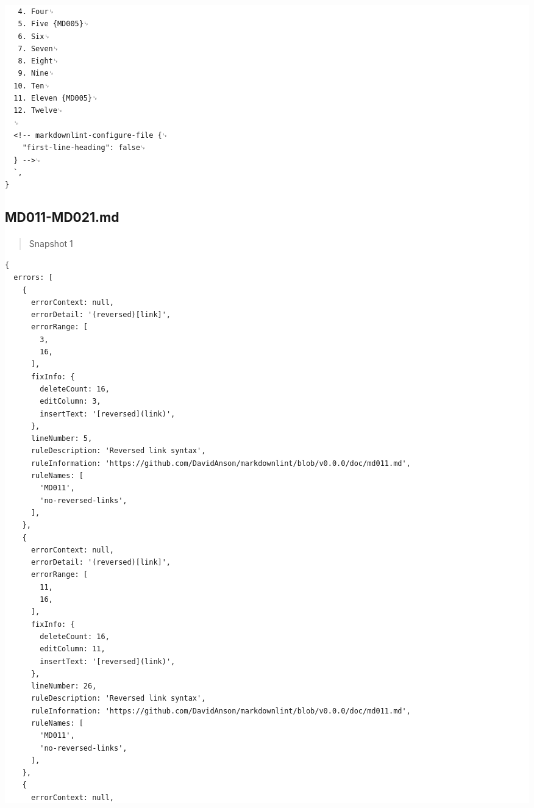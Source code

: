       4. Four␊
       5. Five {MD005}␊
       6. Six␊
       7. Seven␊
       8. Eight␊
       9. Nine␊
      10. Ten␊
      11. Eleven {MD005}␊
      12. Twelve␊
      ␊
      <!-- markdownlint-configure-file {␊
        "first-line-heading": false␊
      } -->␊
      `,
    }

## MD011-MD021.md

> Snapshot 1

    {
      errors: [
        {
          errorContext: null,
          errorDetail: '(reversed)[link]',
          errorRange: [
            3,
            16,
          ],
          fixInfo: {
            deleteCount: 16,
            editColumn: 3,
            insertText: '[reversed](link)',
          },
          lineNumber: 5,
          ruleDescription: 'Reversed link syntax',
          ruleInformation: 'https://github.com/DavidAnson/markdownlint/blob/v0.0.0/doc/md011.md',
          ruleNames: [
            'MD011',
            'no-reversed-links',
          ],
        },
        {
          errorContext: null,
          errorDetail: '(reversed)[link]',
          errorRange: [
            11,
            16,
          ],
          fixInfo: {
            deleteCount: 16,
            editColumn: 11,
            insertText: '[reversed](link)',
          },
          lineNumber: 26,
          ruleDescription: 'Reversed link syntax',
          ruleInformation: 'https://github.com/DavidAnson/markdownlint/blob/v0.0.0/doc/md011.md',
          ruleNames: [
            'MD011',
            'no-reversed-links',
          ],
        },
        {
          errorContext: null,